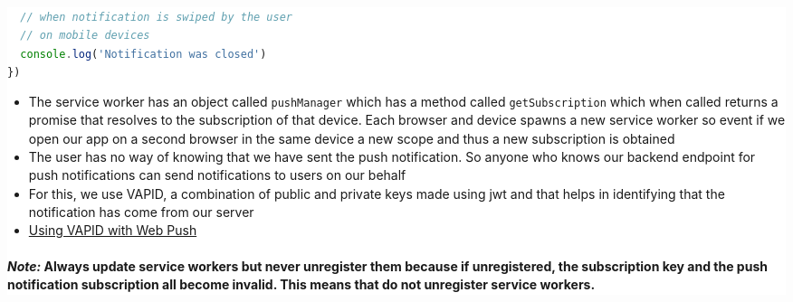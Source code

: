 ```javascript
  // when notification is swiped by the user
  // on mobile devices
  console.log('Notification was closed')
})
```
- The service worker has an object called `pushManager` which has a method called `getSubscription` which when called returns a promise that resolves to the subscription of that device. Each browser and device spawns a new service worker so event if we open our app on a second browser in the same device a new scope and thus a new subscription is obtained
- The user has no way of knowing that we have sent the push notification. So anyone who knows our backend endpoint for push notifications can send notifications to users on our behalf
- For this, we use VAPID, a combination of public and private keys made using jwt and that helps in identifying that the notification has come from our server
- [Using VAPID with Web Push](https://blog.mozilla.org/services/2016/04/04/using-vapid-with-webpush/)
#### *Note:* Always update service workers but never unregister them because if unregistered, the subscription key and the push notification subscription all become invalid. This means that do not unregister service workers.
